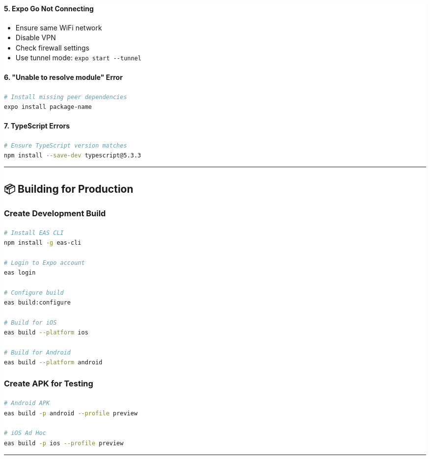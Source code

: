 #### 5. Expo Go Not Connecting
- Ensure same WiFi network
- Disable VPN
- Check firewall settings
- Use tunnel mode: `expo start --tunnel`

#### 6. "Unable to resolve module" Error
```bash
# Install missing peer dependencies
expo install package-name
```

#### 7. TypeScript Errors
```bash
# Ensure TypeScript version matches
npm install --save-dev typescript@5.3.3
```

---

## 📦 Building for Production

### Create Development Build

```bash
# Install EAS CLI
npm install -g eas-cli

# Login to Expo account
eas login

# Configure build
eas build:configure

# Build for iOS
eas build --platform ios

# Build for Android
eas build --platform android
```

### Create APK for Testing

```bash
# Android APK
eas build -p android --profile preview

# iOS Ad Hoc
eas build -p ios --profile preview
```

---
